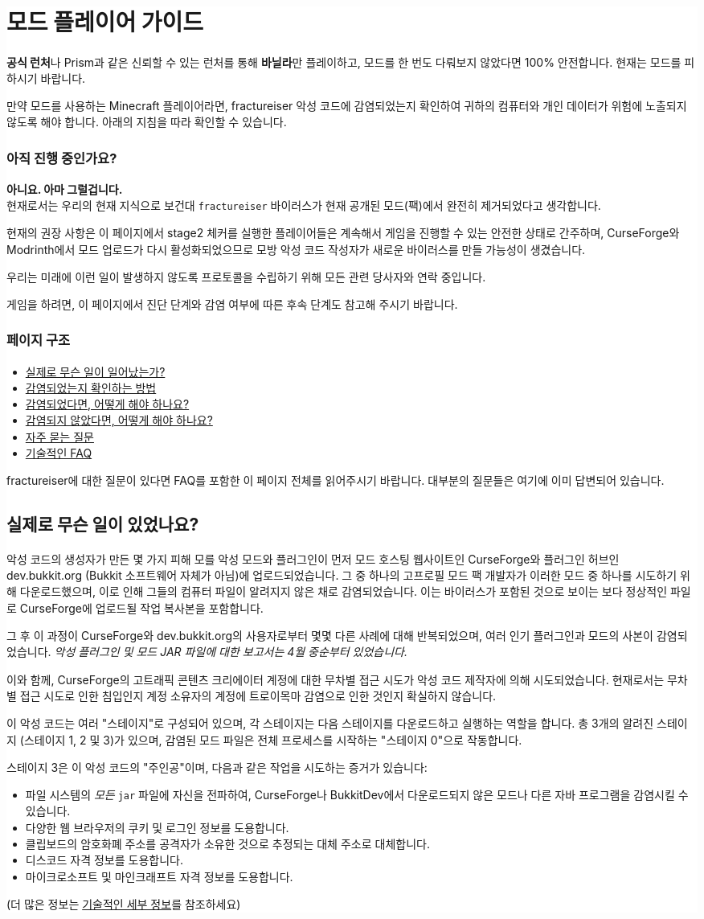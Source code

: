 # 모드 플레이어 가이드

**공식 런처**나 Prism과 같은 신뢰할 수 있는 런처를 통해 **바닐라**만 플레이하고, 모드를 한 번도 다뤄보지 않았다면 100% 안전합니다. 현재는 모드를 피하시기 바랍니다.

만약 모드를 사용하는 Minecraft 플레이어라면, fractureiser 악성 코드에 감염되었는지 확인하여 귀하의 컴퓨터와 개인 데이터가 위험에 노출되지 않도록 해야 합니다. 아래의 지침을 따라 확인할 수 있습니다.

### 아직 진행 중인가요?
**아니요. 아마 그럴겁니다.**  
현재로서는 우리의 현재 지식으로 보건대 `fractureiser` 바이러스가 현재 공개된 모드(팩)에서 완전히 제거되었다고 생각합니다.

현재의 권장 사항은 이 페이지에서 stage2 체커를 실행한 플레이어들은 계속해서 게임을 진행할 수 있는 안전한 상태로 간주하며, CurseForge와 Modrinth에서 모드 업로드가 다시 활성화되었으므로 모방 악성 코드 작성자가 새로운 바이러스를 만들 가능성이 생겼습니다.

우리는 미래에 이런 일이 발생하지 않도록 프로토콜을 수립하기 위해 모든 관련 당사자와 연락 중입니다.

게임을 하려면, 이 페이지에서 진단 단계와 감염 여부에 따른 후속 단계도 참고해 주시기 바랍니다.

### 페이지 구조

- [실제로 무슨 일이 일어났는가?](#실제로-무슨-일이-일어났는가)
- [감염되었는지 확인하는 방법](#내가-감염되었는가)
- [감염되었다면, 어떻게 해야 하나요?](#감염되었습니다.-이제-어떻게-해야-하나요)
- [감염되지 않았다면, 어떻게 해야 하나요?](#감염되지-않았습니다-이제-어떻게-해야-하나요)
- [자주 묻는 질문](#자주-묻는-질문)
- [기술적인 FAQ](#기술적인-FAQ)

fractureiser에 대한 질문이 있다면 FAQ를 포함한 이 페이지 전체를 읽어주시기 바랍니다. 대부분의 질문들은 여기에 이미 답변되어 있습니다.

## 실제로 무슨 일이 있었나요?

악성 코드의 생성자가 만든 몇 가지 피해 모를 악성 모드와 플러그인이 먼저 모드 호스팅 웹사이트인 CurseForge와 플러그인 허브인 dev.bukkit.org (Bukkit 소프트웨어 자체가 아님)에 업로드되었습니다. 그 중 하나의 고프로필 모드 팩 개발자가 이러한 모드 중 하나를 시도하기 위해 다운로드했으며, 이로 인해 그들의 컴퓨터 파일이 알려지지 않은 채로 감염되었습니다. 이는 바이러스가 포함된 것으로 보이는 보다 정상적인 파일로 CurseForge에 업로드될 작업 복사본을 포함합니다.

그 후 이 과정이 CurseForge와 dev.bukkit.org의 사용자로부터 몇몇 다른 사례에 대해 반복되었으며, 여러 인기 플러그인과 모드의 사본이 감염되었습니다. *악성 플러그인 및 모드 JAR 파일에 대한 보고서는 4월 중순부터 있었습니다.*

이와 함께, CurseForge의 고트래픽 콘텐츠 크리에이터 계정에 대한 무차별 접근 시도가 악성 코드 제작자에 의해 시도되었습니다. 현재로서는 무차별 접근 시도로 인한 침입인지 계정 소유자의 계정에 트로이목마 감염으로 인한 것인지 확실하지 않습니다.

이 악성 코드는 여러 "스테이지"로 구성되어 있으며, 각 스테이지는 다음 스테이지를 다운로드하고 실행하는 역할을 합니다. 총 3개의 알려진 스테이지 (스테이지 1, 2 및 3)가 있으며, 감염된 모드 파일은 전체 프로세스를 시작하는 "스테이지 0"으로 작동합니다.

스테이지 3은 이 악성 코드의 "주인공"이며, 다음과 같은 작업을 시도하는 증거가 있습니다:

* 파일 시스템의 *모든* `jar` 파일에 자신을 전파하여, CurseForge나 BukkitDev에서 다운로드되지 않은 모드나 다른 자바 프로그램을 감염시킬 수 있습니다.
* 다양한 웹 브라우저의 쿠키 및 로그인 정보를 도용합니다.
* 클립보드의 암호화폐 주소를 공격자가 소유한 것으로 추정되는 대체 주소로 대체합니다.
* 디스코드 자격 정보를 도용합니다.
* 마이크로소프트 및 마인크래프트 자격 정보를 도용합니다.

(더 많은 정보는 [기술적인 세부 정보](tech.md)를 참조하세요)

